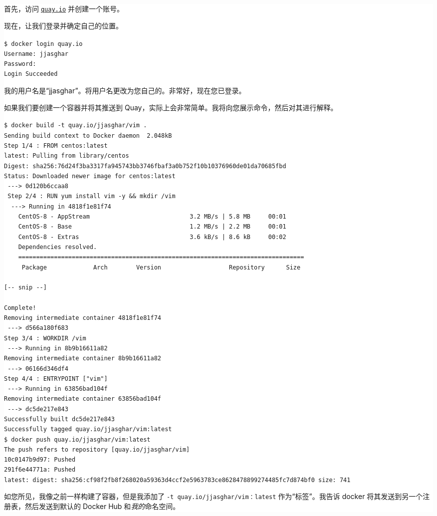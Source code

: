 首先，访问 [`quay.io`](https://quay.io) 并创建一个账号。

现在，让我们登录并确定自己的位置。

```
$ docker login quay.io
Username: jjasghar
Password:
Login Succeeded 
```

我的用户名是“jjasghar”。将用户名更改为您自己的。非常好，现在您已登录。

如果我们要创建一个容器并将其推送到 Quay，实际上会非常简单。我将向您展示命令，然后对其进行解释。

```
$ docker build -t quay.io/jjasghar/vim .  
Sending build context to Docker daemon  2.048kB
Step 1/4 : FROM centos:latest
latest: Pulling from library/centos
Digest: sha256:76d24f3ba3317fa945743bb3746fbaf3a0b752f10b10376960de01da70685fbd
Status: Downloaded newer image for centos:latest
 ---> 0d120b6ccaa8
 Step 2/4 : RUN yum install vim -y && mkdir /vim
  ---> Running in 4818f1e81f74
    CentOS-8 - AppStream                            3.2 MB/s | 5.8 MB     00:01
    CentOS-8 - Base                                 1.2 MB/s | 2.2 MB     00:01
    CentOS-8 - Extras                               3.6 kB/s | 8.6 kB     00:02
    Dependencies resolved.
    ================================================================================
     Package             Arch        Version                   Repository      Size

[-- snip --]

Complete!
Removing intermediate container 4818f1e81f74
 ---> d566a180f683
Step 3/4 : WORKDIR /vim
 ---> Running in 8b9b16611a82
Removing intermediate container 8b9b16611a82
 ---> 06166d346df4
Step 4/4 : ENTRYPOINT ["vim"]
 ---> Running in 63856bad104f
Removing intermediate container 63856bad104f
 ---> dc5de217e843
Successfully built dc5de217e843
Successfully tagged quay.io/jjasghar/vim:latest
$ docker push quay.io/jjasghar/vim:latest
The push refers to repository [quay.io/jjasghar/vim]
10c0147b9d97: Pushed
291f6e44771a: Pushed
latest: digest: sha256:cf98f2fb8f268020a59363d4ccf2e5963783ce8628478899274485fc7d874bf0 size: 741 
```

如您所见，我像之前一样构建了容器，但是我添加了 `-t quay.io/jjasghar/vim：latest` 作为“标签”。我告诉 docker 将其发送到另一个注册表，然后发送到默认的 Docker Hub 和*我的*命名空间。

